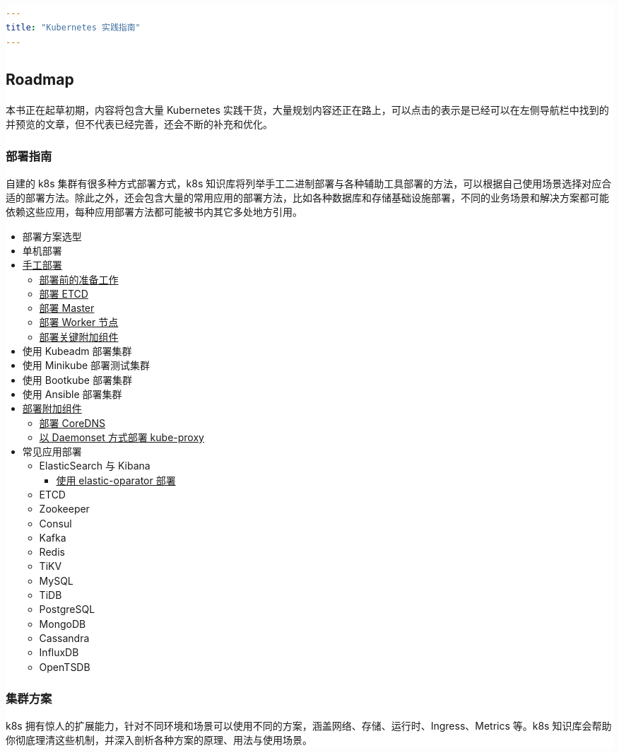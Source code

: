 ```yaml
---
title: "Kubernetes 实践指南"
---
```


## Roadmap

本书正在起草初期，内容将包含大量 Kubernetes 实践干货，大量规划内容还正在路上，可以点击的表示是已经可以在左侧导航栏中找到的并预览的文章，但不代表已经完善，还会不断的补充和优化。

### 部署指南

自建的 k8s 集群有很多种方式部署方式，k8s 知识库将列举手工二进制部署与各种辅助工具部署的方法，可以根据自己使用场景选择对应合适的部署方法。除此之外，还会包含大量的常用应用的部署方法，比如各种数据库和存储基础设施部署，不同的业务场景和解决方案都可能依赖这些应用，每种应用部署方法都可能被书内其它多处地方引用。

* 部署方案选型
* 单机部署
* [手工部署](/deploy/manual/)
  * [部署前的准备工作](/deploy/manual/prepare/)
  * [部署 ETCD](/deploy/manual/bootstrapping-etcd/)
  * [部署 Master](/deploy/manual/bootstrapping-master/)
  * [部署 Worker 节点](/deploy/manual/bootstrapping-worker-nodes/)
  * [部署关键附加组件](/deploy/manual/deploy-critical-addons/)
* 使用 Kubeadm 部署集群
* 使用 Minikube 部署测试集群
* 使用 Bootkube 部署集群
* 使用 Ansible 部署集群
* [部署附加组件](/deploy/addons/)
  * [部署 CoreDNS](/deploy/addons/coredns/)
  * [以 Daemonset 方式部署 kube-proxy](/deploy/addons/kube-proxy/)
* 常见应用部署
  * ElasticSearch 与 Kibana
    * [使用 elastic-oparator 部署](/deploy/common/elasticsearch/install-elasticsearch-and-kibana-with-elastic-oparator/)
  * ETCD
  * Zookeeper
  * Consul
  * Kafka
  * Redis
  * TiKV
  * MySQL
  * TiDB
  * PostgreSQL
  * MongoDB
  * Cassandra
  * InfluxDB
  * OpenTSDB

### 集群方案

k8s 拥有惊人的扩展能力，针对不同环境和场景可以使用不同的方案，涵盖网络、存储、运行时、Ingress、Metrics 等。k8s 知识库会帮助你彻底理清这些机制，并深入剖析各种方案的原理、用法与使用场景。
